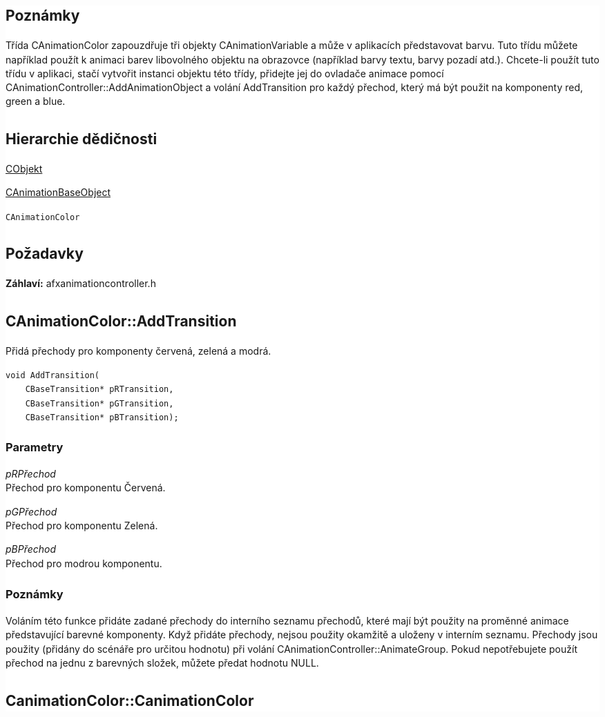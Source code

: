 ## <a name="remarks"></a>Poznámky

Třída CAnimationColor zapouzdřuje tři objekty CAnimationVariable a může v aplikacích představovat barvu. Tuto třídu můžete například použít k animaci barev libovolného objektu na obrazovce (například barvy textu, barvy pozadí atd.). Chcete-li použít tuto třídu v aplikaci, stačí vytvořit instanci objektu této třídy, přidejte jej do ovladače animace pomocí CAnimationController::AddAnimationObject a volání AddTransition pro každý přechod, který má být použit na komponenty red, green a blue.

## <a name="inheritance-hierarchy"></a>Hierarchie dědičnosti

[CObjekt](../../mfc/reference/cobject-class.md)

[CAnimationBaseObject](../../mfc/reference/canimationbaseobject-class.md)

`CAnimationColor`

## <a name="requirements"></a>Požadavky

**Záhlaví:** afxanimationcontroller.h

## <a name="canimationcoloraddtransition"></a><a name="addtransition"></a>CAnimationColor::AddTransition

Přidá přechody pro komponenty červená, zelená a modrá.

```
void AddTransition(
    CBaseTransition* pRTransition,
    CBaseTransition* pGTransition,
    CBaseTransition* pBTransition);
```

### <a name="parameters"></a>Parametry

*pRPřechod*<br/>
Přechod pro komponentu Červená.

*pGPřechod*<br/>
Přechod pro komponentu Zelená.

*pBPřechod*<br/>
Přechod pro modrou komponentu.

### <a name="remarks"></a>Poznámky

Voláním této funkce přidáte zadané přechody do interního seznamu přechodů, které mají být použity na proměnné animace představující barevné komponenty. Když přidáte přechody, nejsou použity okamžitě a uloženy v interním seznamu. Přechody jsou použity (přidány do scénáře pro určitou hodnotu) při volání CAnimationController::AnimateGroup. Pokud nepotřebujete použít přechod na jednu z barevných složek, můžete předat hodnotu NULL.

## <a name="canimationcolorcanimationcolor"></a><a name="canimationcolor"></a>CanimationColor::CanimationColor
